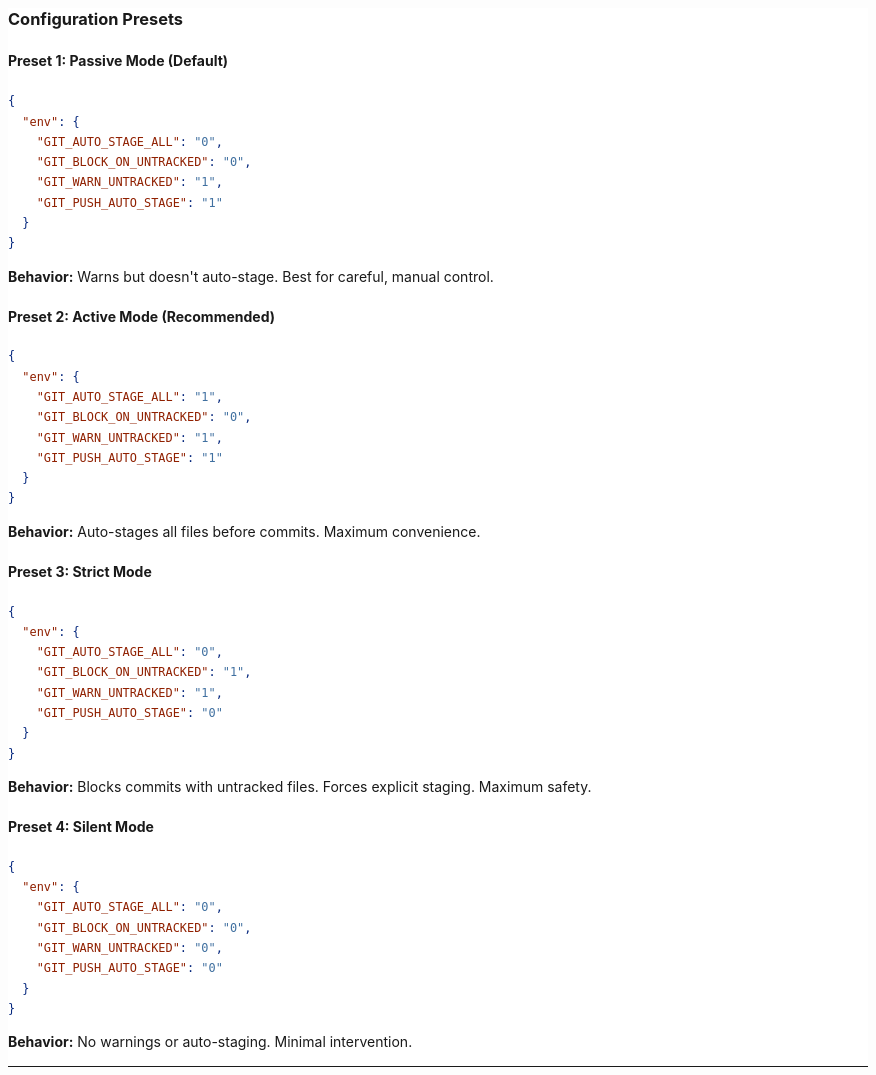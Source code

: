 ### Configuration Presets

#### Preset 1: Passive Mode (Default)
```json
{
  "env": {
    "GIT_AUTO_STAGE_ALL": "0",
    "GIT_BLOCK_ON_UNTRACKED": "0",
    "GIT_WARN_UNTRACKED": "1",
    "GIT_PUSH_AUTO_STAGE": "1"
  }
}
```
**Behavior:** Warns but doesn't auto-stage. Best for careful, manual control.

#### Preset 2: Active Mode (Recommended)
```json
{
  "env": {
    "GIT_AUTO_STAGE_ALL": "1",
    "GIT_BLOCK_ON_UNTRACKED": "0",
    "GIT_WARN_UNTRACKED": "1",
    "GIT_PUSH_AUTO_STAGE": "1"
  }
}
```
**Behavior:** Auto-stages all files before commits. Maximum convenience.

#### Preset 3: Strict Mode
```json
{
  "env": {
    "GIT_AUTO_STAGE_ALL": "0",
    "GIT_BLOCK_ON_UNTRACKED": "1",
    "GIT_WARN_UNTRACKED": "1",
    "GIT_PUSH_AUTO_STAGE": "0"
  }
}
```
**Behavior:** Blocks commits with untracked files. Forces explicit staging. Maximum safety.

#### Preset 4: Silent Mode
```json
{
  "env": {
    "GIT_AUTO_STAGE_ALL": "0",
    "GIT_BLOCK_ON_UNTRACKED": "0",
    "GIT_WARN_UNTRACKED": "0",
    "GIT_PUSH_AUTO_STAGE": "0"
  }
}
```
**Behavior:** No warnings or auto-staging. Minimal intervention.

---
